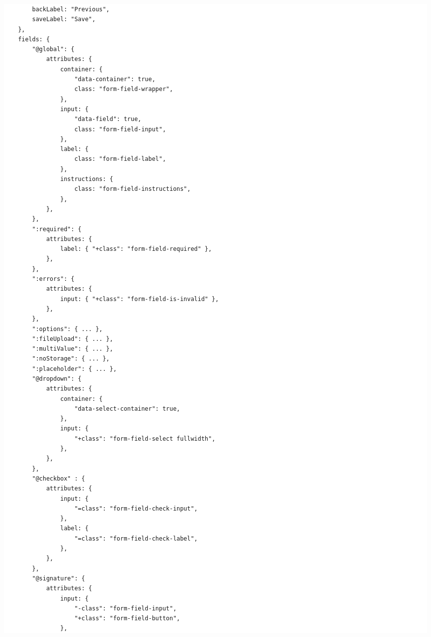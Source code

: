 ``` twig {2,18,31,122}
        backLabel: "Previous",
        saveLabel: "Save",
    },
    fields: {
        "@global": {
            attributes: {
                container: {
                    "data-container": true,
                    class: "form-field-wrapper",
                },
                input: {
                    "data-field": true,
                    class: "form-field-input",
                },
                label: {
                    class: "form-field-label",
                },
                instructions: {
                    class: "form-field-instructions",
                },
            },
        },
        ":required": {
            attributes: {
                label: { "+class": "form-field-required" },
            },
        },
        ":errors": {
            attributes: {
                input: { "+class": "form-field-is-invalid" },
            },
        },
        ":options": { ... },
        ":fileUpload": { ... },
        ":multiValue": { ... },
        ":noStorage": { ... },
        ":placeholder": { ... },
        "@dropdown": {
            attributes: {
                container: {
                    "data-select-container": true,
                },
                input: {
                    "+class": "form-field-select fullwidth",
                },
            },
        },
        "@checkbox" : {
            attributes: {
                input: {
                    "=class": "form-field-check-input",
                },
                label: {
                    "=class": "form-field-check-label",
                },
            },
        },
        "@signature": {
            attributes: {
                input: {
                    "-class": "form-field-input",
                    "+class": "form-field-button",
                },
```